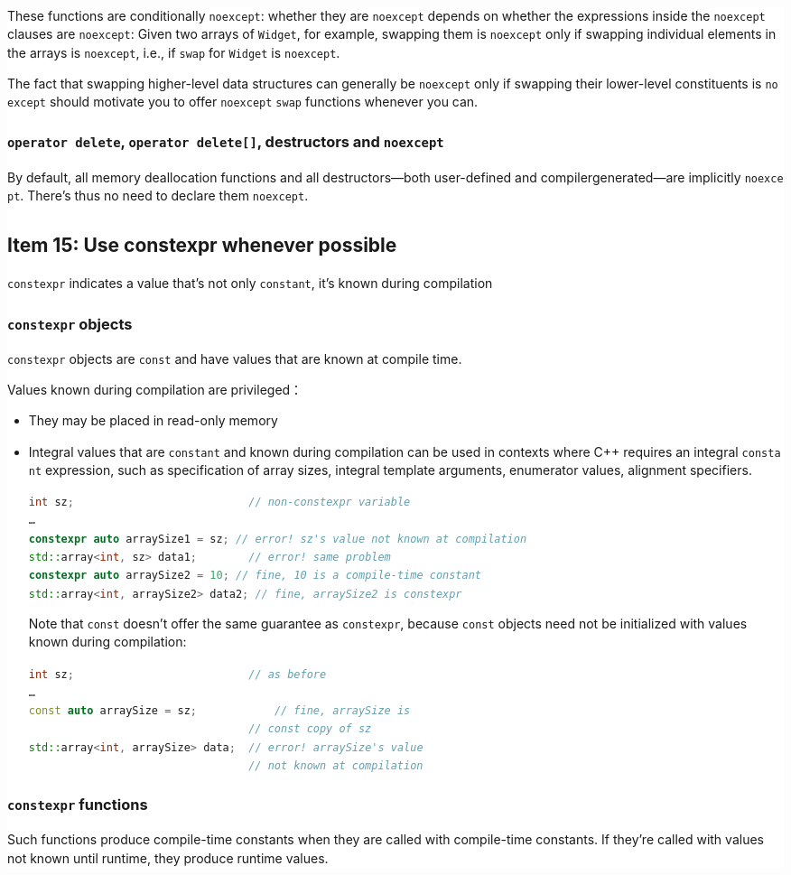 These functions are conditionally `noexcept`: whether they are `noexcept` depends on whether the expressions inside the `noexcept` clauses are `noexcept`: Given two arrays of `Widget`, for example, swapping them is `noexcept` only if swapping individual elements in the arrays is `noexcept`, i.e., if `swap` for `Widget` is `noexcept`.

The fact that swapping higher-level data structures can generally be `noexcept` only if swapping their lower-level constituents is `noexcept` should motivate you to offer `noexcept` `swap` functions whenever you can.

### `operator delete`, `operator delete[]`, destructors and `noexcept`
By default, all memory deallocation functions and all destructors—both user-defined and compilergenerated—are implicitly `noexcept`. There’s thus no need to declare them `noexcept`. 

## Item 15: Use constexpr whenever possible

`constexpr` indicates a value that’s not only `constant`, it’s known during compilation

### `constexpr` objects

`constexpr` objects are `const` and have values that are known at compile time. 

Values known during compilation are privileged：

* They may be placed in read-only memory

* Integral values that are `constant` and known during compilation can be used in contexts where C++ requires an integral `constant` expression, such as specification of array sizes, integral template arguments, enumerator values, alignment specifiers.

  ```c++
  int sz;							// non-constexpr variable
  …
  constexpr auto arraySize1 = sz; // error! sz's value not known at compilation
  std::array<int, sz> data1; 		// error! same problem
  constexpr auto arraySize2 = 10; // fine, 10 is a compile-time constant
  std::array<int, arraySize2> data2; // fine, arraySize2 is constexpr
  ```

  Note that `const` doesn’t offer the same guarantee as `constexpr`, because `const` objects need not be initialized with values known during compilation:

  ```c++
  int sz; 							// as before
  …
  const auto arraySize = sz; 			// fine, arraySize is
  									// const copy of sz
  std::array<int, arraySize> data; 	// error! arraySize's value
  									// not known at compilation
  ```

### `constexpr` functions

Such functions produce compile-time constants when they are called with compile-time constants. If they’re called with values not known until runtime, they produce runtime values.
